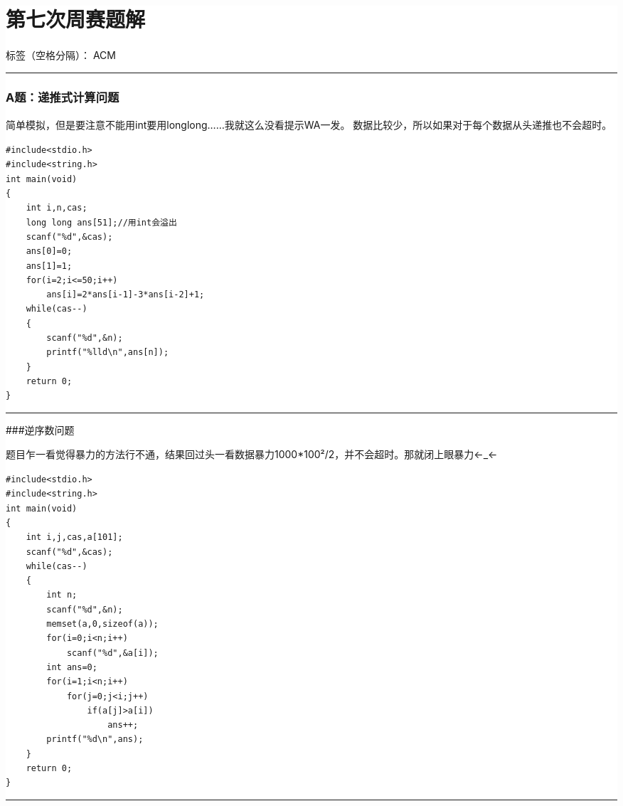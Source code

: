 # 第七次周赛题解

标签（空格分隔）： ACM

---

### A题：递推式计算问题

简单模拟，但是要注意不能用int要用longlong……我就这么没看提示WA一发。 
数据比较少，所以如果对于每个数据从头递推也不会超时。

```
#include<stdio.h>
#include<string.h>
int main(void)
{
    int i,n,cas;
    long long ans[51];//用int会溢出
    scanf("%d",&cas);
    ans[0]=0;
    ans[1]=1;
    for(i=2;i<=50;i++)
        ans[i]=2*ans[i-1]-3*ans[i-2]+1;
    while(cas--)
    {
        scanf("%d",&n);
        printf("%lld\n",ans[n]);
    }
    return 0;
}
```

---

###逆序数问题

题目乍一看觉得暴力的方法行不通，结果回过头一看数据暴力1000*100²/2，并不会超时。那就闭上眼暴力←_←

```
#include<stdio.h>
#include<string.h>
int main(void)
{
    int i,j,cas,a[101];
    scanf("%d",&cas);
    while(cas--)
    {
        int n;
        scanf("%d",&n);
        memset(a,0,sizeof(a));
        for(i=0;i<n;i++)
            scanf("%d",&a[i]);
        int ans=0;
        for(i=1;i<n;i++)
            for(j=0;j<i;j++)
                if(a[j]>a[i])
                    ans++;
        printf("%d\n",ans);
    }
    return 0;
}
```

---